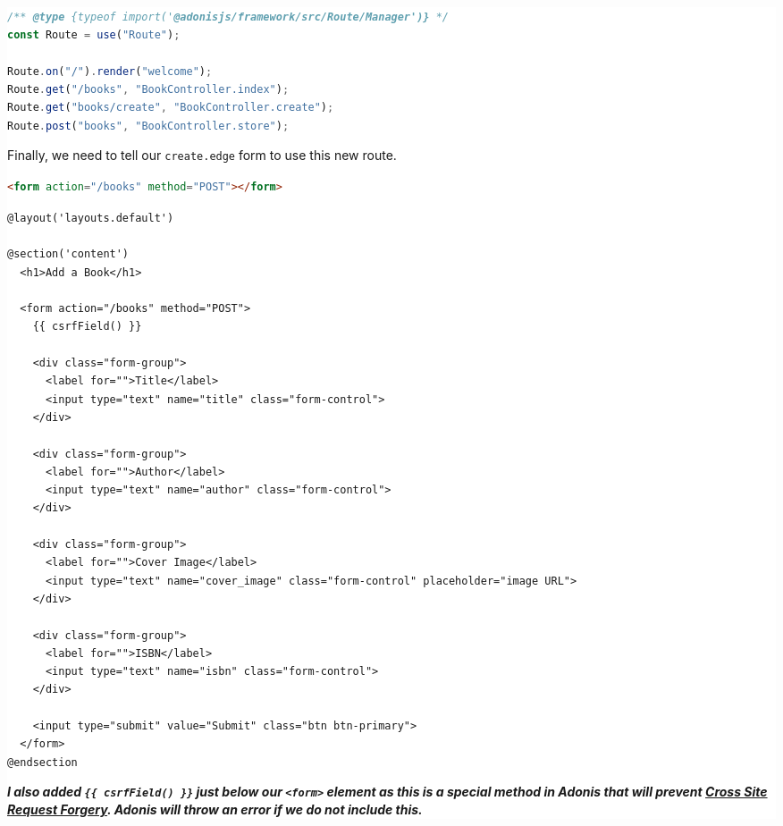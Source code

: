 ```js
/** @type {typeof import('@adonisjs/framework/src/Route/Manager')} */
const Route = use("Route");

Route.on("/").render("welcome");
Route.get("/books", "BookController.index");
Route.get("books/create", "BookController.create");
Route.post("books", "BookController.store");
```

Finally, we need to tell our `create.edge` form to use this new route.

```html
<form action="/books" method="POST"></form>
```

```markup
@layout('layouts.default')

@section('content')
  <h1>Add a Book</h1>

  <form action="/books" method="POST">
    {{ csrfField() }}

    <div class="form-group">
      <label for="">Title</label>
      <input type="text" name="title" class="form-control">
    </div>

    <div class="form-group">
      <label for="">Author</label>
      <input type="text" name="author" class="form-control">
    </div>

    <div class="form-group">
      <label for="">Cover Image</label>
      <input type="text" name="cover_image" class="form-control" placeholder="image URL">
    </div>

    <div class="form-group">
      <label for="">ISBN</label>
      <input type="text" name="isbn" class="form-control">
    </div>

    <input type="submit" value="Submit" class="btn btn-primary">
  </form>
@endsection
```

_**I also added `{{ csrfField() }}` just below our `<form>` element as this is a special method in Adonis that will prevent [Cross Site Request Forgery](https://owasp.org/www-community/attacks/csrf). Adonis will throw an error if we do not include this.**_
